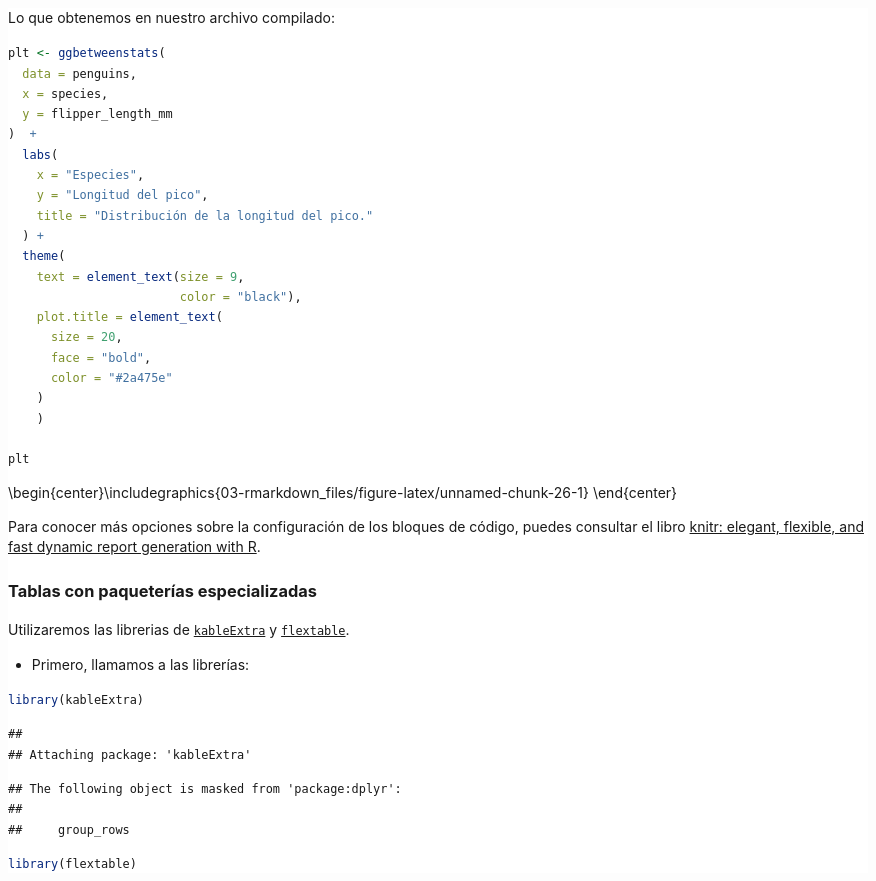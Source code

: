 Lo que obtenemos en nuestro archivo compilado:

```r
plt <- ggbetweenstats(
  data = penguins,
  x = species,
  y = flipper_length_mm
)  + 
  labs(
    x = "Especies",
    y = "Longitud del pico",
    title = "Distribución de la longitud del pico."
  ) + 
  theme(
    text = element_text(size = 9, 
                        color = "black"),
    plot.title = element_text(
      size = 20,
      face = "bold",
      color = "#2a475e"
    )
    )

plt
```



\begin{center}\includegraphics{03-rmarkdown_files/figure-latex/unnamed-chunk-26-1} \end{center}


Para conocer más opciones sobre la configuración de los bloques de código, puedes consultar el libro [knitr: elegant, flexible, and fast dynamic report generation with R](https://yihui.org/knitr/options/).

### Tablas con paqueterías especializadas

Utilizaremos las librerias de [`kableExtra`](https://cran.r-project.org/web/packages/kableExtra/vignettes/awesome_table_in_html.html) y [`flextable`](https://ardata-fr.github.io/flextable-book/). 

* Primero, llamamos a las librerías: 

```r
library(kableExtra)
```

```
## 
## Attaching package: 'kableExtra'
```

```
## The following object is masked from 'package:dplyr':
## 
##     group_rows
```

```r
library(flextable)
```
